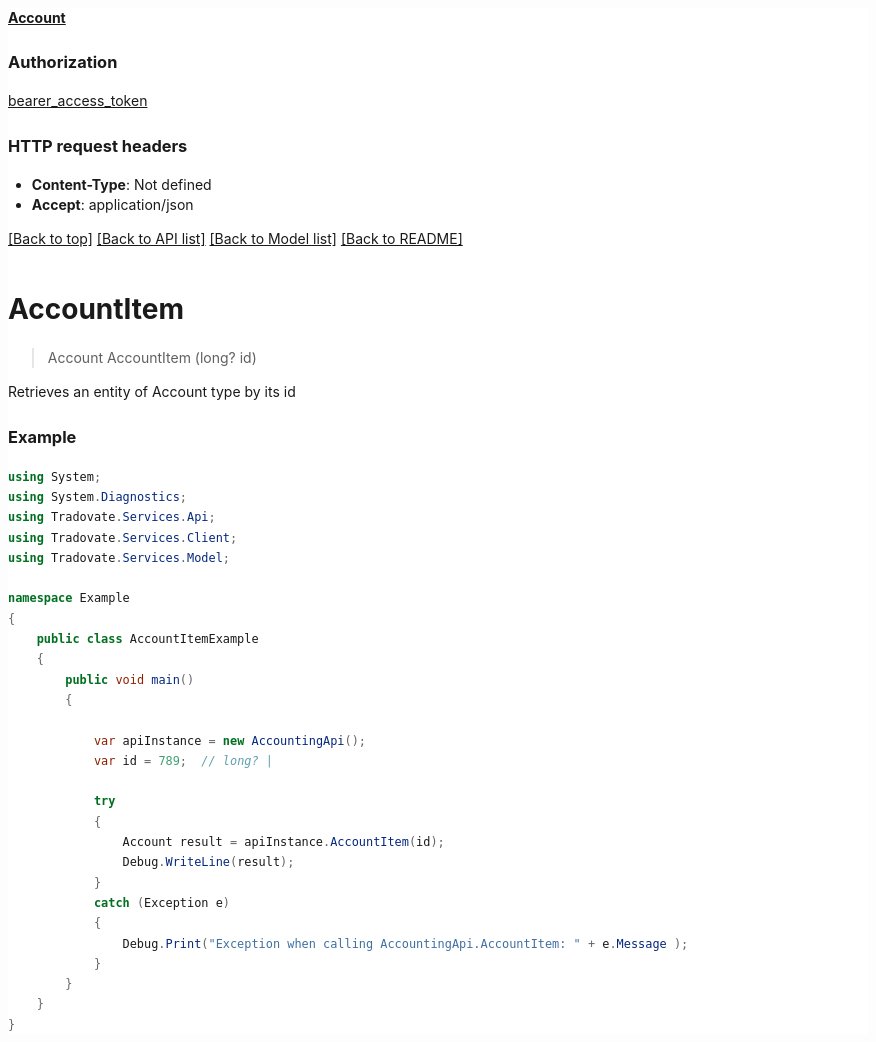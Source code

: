 [**Account**](Account.md)

### Authorization

[bearer_access_token](../README.md#bearer_access_token)

### HTTP request headers

 - **Content-Type**: Not defined
 - **Accept**: application/json

[[Back to top]](#) [[Back to API list]](../README.md#documentation-for-api-endpoints) [[Back to Model list]](../README.md#documentation-for-models) [[Back to README]](../README.md)
<a name="accountitem"></a>
# **AccountItem**
> Account AccountItem (long? id)



Retrieves an entity of Account type by its id

### Example
```csharp
using System;
using System.Diagnostics;
using Tradovate.Services.Api;
using Tradovate.Services.Client;
using Tradovate.Services.Model;

namespace Example
{
    public class AccountItemExample
    {
        public void main()
        {

            var apiInstance = new AccountingApi();
            var id = 789;  // long? | 

            try
            {
                Account result = apiInstance.AccountItem(id);
                Debug.WriteLine(result);
            }
            catch (Exception e)
            {
                Debug.Print("Exception when calling AccountingApi.AccountItem: " + e.Message );
            }
        }
    }
}
```
